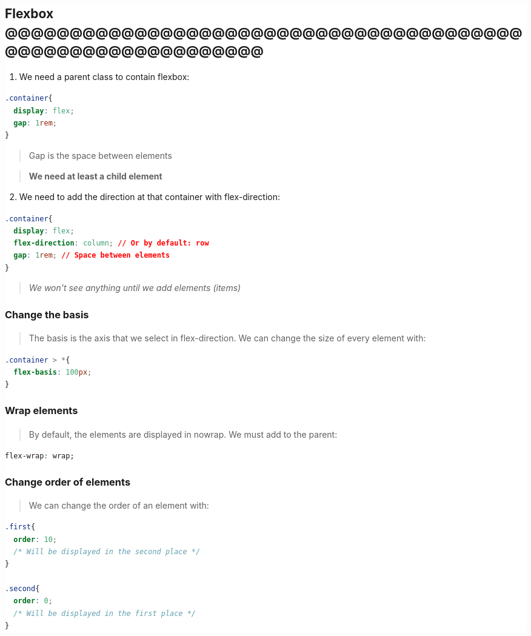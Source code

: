 
## Flexbox @@@@@@@@@@@@@@@@@@@@@@@@@@@@@@@@@@@@@@@@@@@@@@@@@@@@@@@@@@@@

1. We need a parent class to contain flexbox:

```css
.container{
  display: flex;
  gap: 1rem; 
}
```
> Gap is the space between elements

> __We need at least a child element__


2. We need to add the direction at that container with flex-direction:

```css
.container{
  display: flex;
  flex-direction: column; // Or by default: row
  gap: 1rem; // Space between elements
}
```
> _We won't see anything until we add elements (items)_

### Change the basis

> The basis is the axis that we select in flex-direction. 
> We can change the size of every element with:

```css
.container > *{
  flex-basis: 100px;
}
```

### Wrap elements

>By default, the elements are displayed in nowrap.
> We must add to the parent:

```css
flex-wrap: wrap;
```

### Change order of elements

> We can change the order of an element with:

```css
.first{
  order: 10; 
  /* Will be displayed in the second place */
}

.second{
  order: 0; 
  /* Will be displayed in the first place */
}
```
